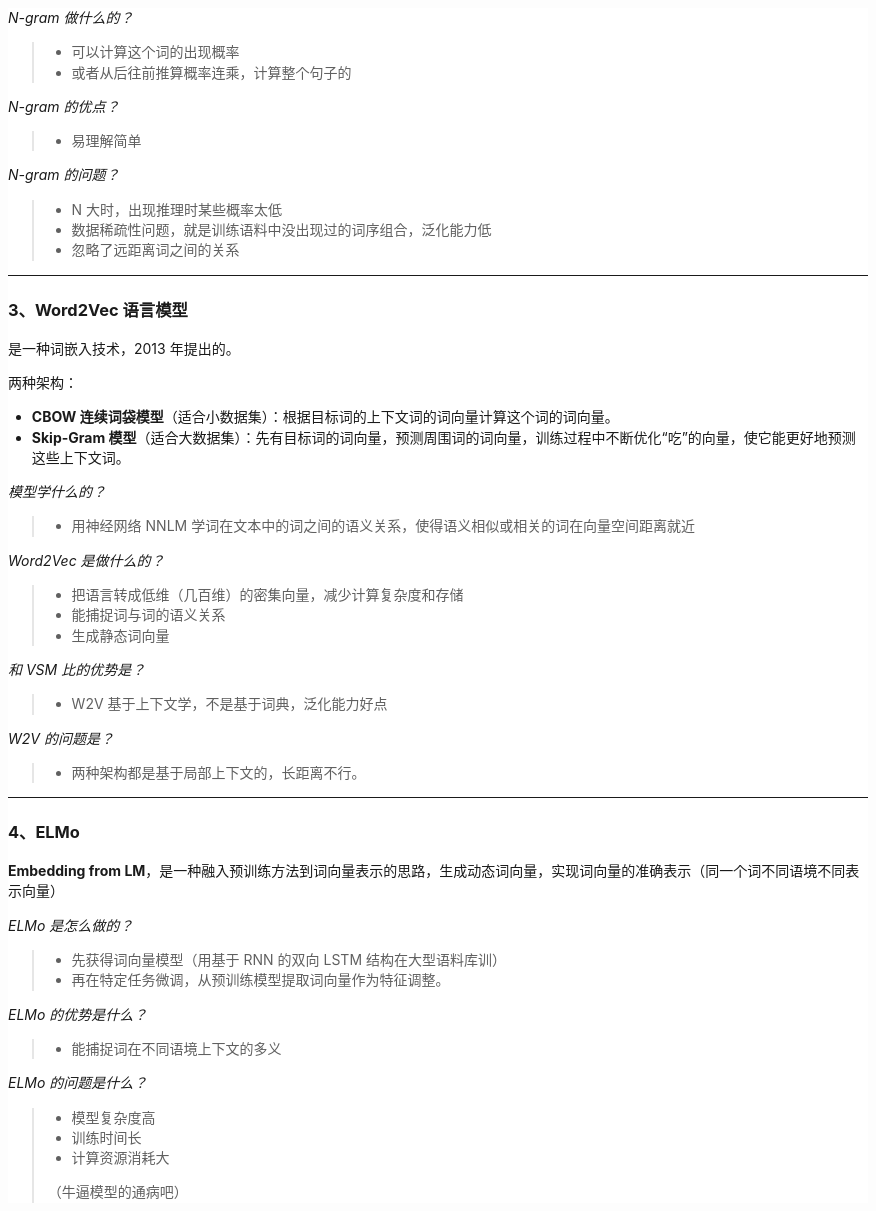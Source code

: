 *N-gram 做什么的？*  

> - 可以计算这个词的出现概率
> - 或者从后往前推算概率连乘，计算整个句子的

*N-gram 的优点？*  

> - 易理解简单

*N-gram 的问题？*  

> - N 大时，出现推理时某些概率太低  
> - 数据稀疏性问题，就是训练语料中没出现过的词序组合，泛化能力低  
> - 忽略了远距离词之间的关系

---

### 3、Word2Vec 语言模型
是一种词嵌入技术，2013 年提出的。  

两种架构：  
- **CBOW 连续词袋模型**（适合小数据集）：根据目标词的上下文词的词向量计算这个词的词向量。  
- **Skip-Gram 模型**（适合大数据集）：先有目标词的词向量，预测周围词的词向量，训练过程中不断优化“吃”的向量，使它能更好地预测这些上下文词。  

*模型学什么的？*  

> - 用神经网络 NNLM 学词在文本中的词之间的语义关系，使得语义相似或相关的词在向量空间距离就近

*Word2Vec 是做什么的？*  

> - 把语言转成低维（几百维）的密集向量，减少计算复杂度和存储  
> - 能捕捉词与词的语义关系  
> - 生成静态词向量

*和 VSM 比的优势是？*  

> - W2V 基于上下文学，不是基于词典，泛化能力好点

*W2V 的问题是？*  

> - 两种架构都是基于局部上下文的，长距离不行。

---

### 4、ELMo
**Embedding from LM**，是一种融入预训练方法到词向量表示的思路，生成动态词向量，实现词向量的准确表示（同一个词不同语境不同表示向量）  

*ELMo 是怎么做的？*  

> - 先获得词向量模型（用基于 RNN 的双向 LSTM 结构在大型语料库训）  
> - 再在特定任务微调，从预训练模型提取词向量作为特征调整。

*ELMo 的优势是什么？*  

> - 能捕捉词在不同语境上下文的多义

*ELMo 的问题是什么？*  

> - 模型复杂度高  
> - 训练时间长  
> - 计算资源消耗大
> 
> （牛逼模型的通病吧）

